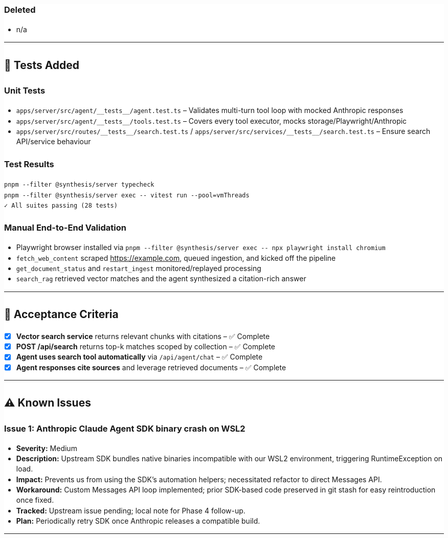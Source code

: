 ### Deleted
- n/a

---

## 🧪 Tests Added

### Unit Tests
- `apps/server/src/agent/__tests__/agent.test.ts` – Validates multi-turn tool loop with mocked Anthropic responses
- `apps/server/src/agent/__tests__/tools.test.ts` – Covers every tool executor, mocks storage/Playwright/Anthropic
- `apps/server/src/routes/__tests__/search.test.ts` / `apps/server/src/services/__tests__/search.test.ts` – Ensure search API/service behaviour

### Test Results
```
pnpm --filter @synthesis/server typecheck
pnpm --filter @synthesis/server exec -- vitest run --pool=vmThreads
✓ All suites passing (28 tests)
```

### Manual End-to-End Validation
- Playwright browser installed via `pnpm --filter @synthesis/server exec -- npx playwright install chromium`
- `fetch_web_content` scraped https://example.com, queued ingestion, and kicked off the pipeline
- `get_document_status` and `restart_ingest` monitored/replayed processing
- `search_rag` retrieved vector matches and the agent synthesized a citation-rich answer

---

## 🎯 Acceptance Criteria

- [x] **Vector search service** returns relevant chunks with citations – ✅ Complete
- [x] **POST /api/search** returns top-k matches scoped by collection – ✅ Complete
- [x] **Agent uses search tool automatically** via `/api/agent/chat` – ✅ Complete
- [x] **Agent responses cite sources** and leverage retrieved documents – ✅ Complete

---

## ⚠️ Known Issues

### Issue 1: Anthropic Claude Agent SDK binary crash on WSL2
- **Severity:** Medium
- **Description:** Upstream SDK bundles native binaries incompatible with our WSL2 environment, triggering RuntimeException on load.
- **Impact:** Prevents us from using the SDK’s automation helpers; necessitated refactor to direct Messages API.
- **Workaround:** Custom Messages API loop implemented; prior SDK-based code preserved in git stash for easy reintroduction once fixed.
- **Tracked:** Upstream issue pending; local note for Phase 4 follow-up.
- **Plan:** Periodically retry SDK once Anthropic releases a compatible build.

---